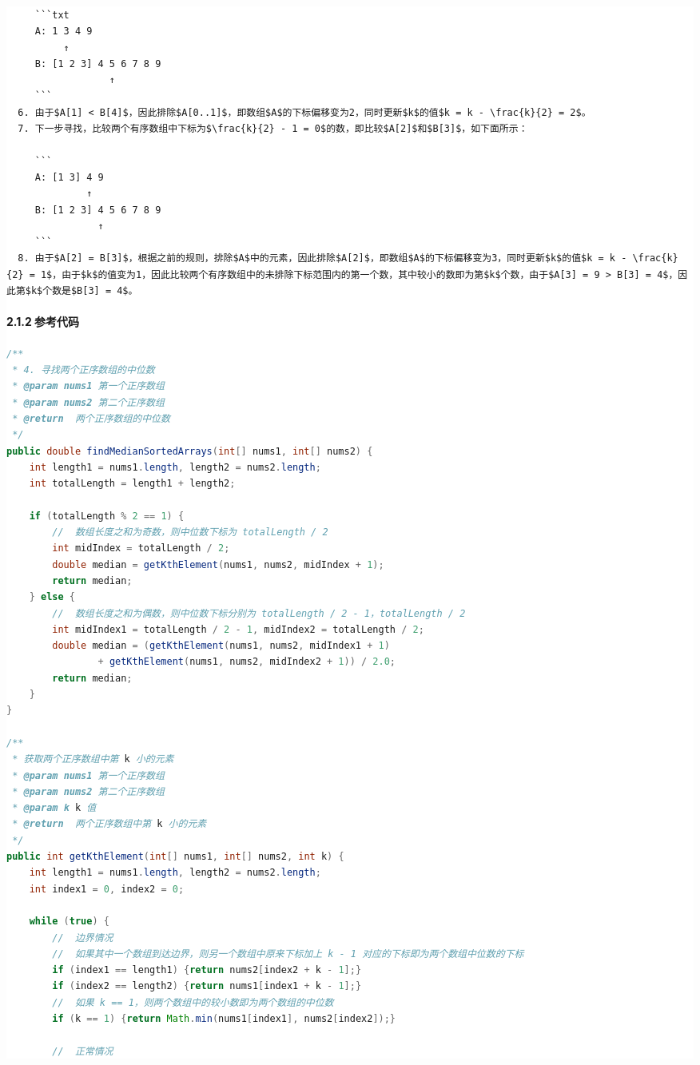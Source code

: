          ```txt
         A: 1 3 4 9
              ↑
         B: [1 2 3] 4 5 6 7 8 9
                      ↑
         ```
      6. 由于$A[1] < B[4]$，因此排除$A[0..1]$，即数组$A$的下标偏移变为2，同时更新$k$的值$k = k - \frac{k}{2} = 2$。
      7. 下一步寻找，比较两个有序数组中下标为$\frac{k}{2} - 1 = 0$的数，即比较$A[2]$和$B[3]$，如下面所示：

         ```
         A: [1 3] 4 9
                  ↑
         B: [1 2 3] 4 5 6 7 8 9
                    ↑
         ```
      8. 由于$A[2] = B[3]$，根据之前的规则，排除$A$中的元素，因此排除$A[2]$，即数组$A$的下标偏移变为3，同时更新$k$的值$k = k - \frac{k}{2} = 1$，由于$k$的值变为1，因此比较两个有序数组中的未排除下标范围内的第一个数，其中较小的数即为第$k$个数，由于$A[3] = 9 > B[3] = 4$，因此第$k$个数是$B[3] = 4$。

#### 2.1.2 参考代码

```java
/**
 * 4. 寻找两个正序数组的中位数
 * @param nums1 第一个正序数组
 * @param nums2 第二个正序数组
 * @return  两个正序数组的中位数
 */
public double findMedianSortedArrays(int[] nums1, int[] nums2) {
    int length1 = nums1.length, length2 = nums2.length;
    int totalLength = length1 + length2;

    if (totalLength % 2 == 1) {
        //  数组长度之和为奇数，则中位数下标为 totalLength / 2
        int midIndex = totalLength / 2;
        double median = getKthElement(nums1, nums2, midIndex + 1);
        return median;
    } else {
        //  数组长度之和为偶数，则中位数下标分别为 totalLength / 2 - 1，totalLength / 2
        int midIndex1 = totalLength / 2 - 1, midIndex2 = totalLength / 2;
        double median = (getKthElement(nums1, nums2, midIndex1 + 1)
                + getKthElement(nums1, nums2, midIndex2 + 1)) / 2.0;
        return median;
    }
}

/**
 * 获取两个正序数组中第 k 小的元素
 * @param nums1 第一个正序数组
 * @param nums2 第二个正序数组
 * @param k k 值
 * @return  两个正序数组中第 k 小的元素
 */
public int getKthElement(int[] nums1, int[] nums2, int k) {
    int length1 = nums1.length, length2 = nums2.length;
    int index1 = 0, index2 = 0;

    while (true) {
        //  边界情况
        //  如果其中一个数组到达边界，则另一个数组中原来下标加上 k - 1 对应的下标即为两个数组中位数的下标
        if (index1 == length1) {return nums2[index2 + k - 1];}
        if (index2 == length2) {return nums1[index1 + k - 1];}
        //  如果 k == 1，则两个数组中的较小数即为两个数组的中位数
        if (k == 1) {return Math.min(nums1[index1], nums2[index2]);}

        //  正常情况
```